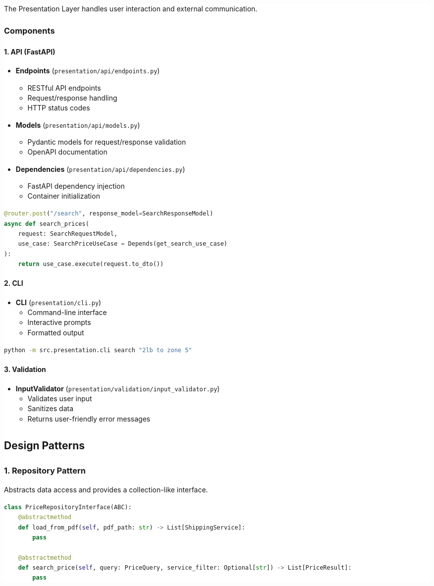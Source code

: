 The Presentation Layer handles user interaction and external communication.

### Components

#### 1. API (FastAPI)

- **Endpoints** (`presentation/api/endpoints.py`)
  - RESTful API endpoints
  - Request/response handling
  - HTTP status codes

- **Models** (`presentation/api/models.py`)
  - Pydantic models for request/response validation
  - OpenAPI documentation

- **Dependencies** (`presentation/api/dependencies.py`)
  - FastAPI dependency injection
  - Container initialization

```python
@router.post("/search", response_model=SearchResponseModel)
async def search_prices(
    request: SearchRequestModel,
    use_case: SearchPriceUseCase = Depends(get_search_use_case)
):
    return use_case.execute(request.to_dto())
```

#### 2. CLI

- **CLI** (`presentation/cli.py`)
  - Command-line interface
  - Interactive prompts
  - Formatted output

```bash
python -m src.presentation.cli search "2lb to zone 5"
```

#### 3. Validation

- **InputValidator** (`presentation/validation/input_validator.py`)
  - Validates user input
  - Sanitizes data
  - Returns user-friendly error messages

## Design Patterns

### 1. Repository Pattern

Abstracts data access and provides a collection-like interface.

```python
class PriceRepositoryInterface(ABC):
    @abstractmethod
    def load_from_pdf(self, pdf_path: str) -> List[ShippingService]:
        pass

    @abstractmethod
    def search_price(self, query: PriceQuery, service_filter: Optional[str]) -> List[PriceResult]:
        pass
```
